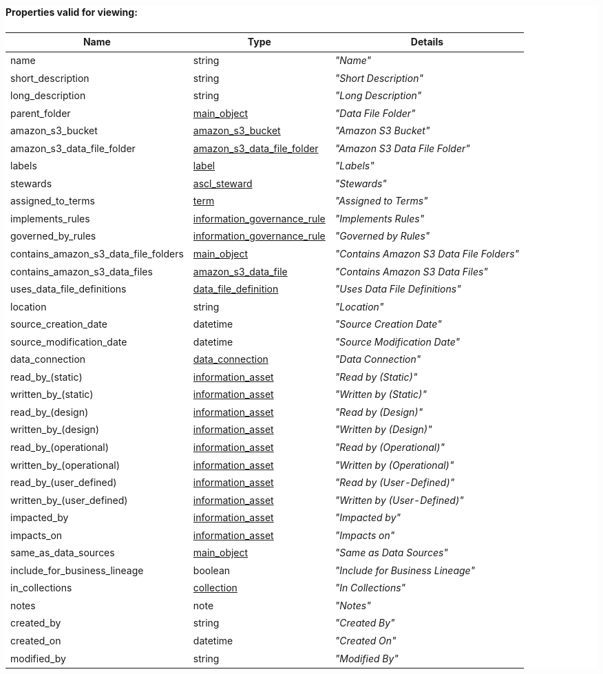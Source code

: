 #### Properties valid for viewing:

| Name | Type | Details |
| ---- | ---- | ---- |
| name | string | _"Name"_ |
| short_description | string | _"Short Description"_ |
| long_description | string | _"Long Description"_ |
| parent_folder | [main_object](#main_object) | _"Data File Folder"_ |
| amazon_s3_bucket | [amazon_s3_bucket](#amazon_s3_bucket) | _"Amazon S3 Bucket"_ |
| amazon_s3_data_file_folder | [amazon_s3_data_file_folder](#amazon_s3_data_file_folder) | _"Amazon S3 Data File Folder"_ |
| labels | [label](#label) | _"Labels"_ |
| stewards | [ascl_steward](#ascl_steward) | _"Stewards"_ |
| assigned_to_terms | [term](#term) | _"Assigned to Terms"_ |
| implements_rules | [information_governance_rule](#information_governance_rule) | _"Implements Rules"_ |
| governed_by_rules | [information_governance_rule](#information_governance_rule) | _"Governed by Rules"_ |
| contains_amazon_s3_data_file_folders | [main_object](#main_object) | _"Contains Amazon S3 Data File Folders"_ |
| contains_amazon_s3_data_files | [amazon_s3_data_file](#amazon_s3_data_file) | _"Contains Amazon S3 Data Files"_ |
| uses_data_file_definitions | [data_file_definition](#data_file_definition) | _"Uses Data File Definitions"_ |
| location | string | _"Location"_ |
| source_creation_date | datetime | _"Source Creation Date"_ |
| source_modification_date | datetime | _"Source Modification Date"_ |
| data_connection | [data_connection](#data_connection) | _"Data Connection"_ |
| read_by_(static) | [information_asset](#information_asset) | _"Read by (Static)"_ |
| written_by_(static) | [information_asset](#information_asset) | _"Written by (Static)"_ |
| read_by_(design) | [information_asset](#information_asset) | _"Read by (Design)"_ |
| written_by_(design) | [information_asset](#information_asset) | _"Written by (Design)"_ |
| read_by_(operational) | [information_asset](#information_asset) | _"Read by (Operational)"_ |
| written_by_(operational) | [information_asset](#information_asset) | _"Written by (Operational)"_ |
| read_by_(user_defined) | [information_asset](#information_asset) | _"Read by (User-Defined)"_ |
| written_by_(user_defined) | [information_asset](#information_asset) | _"Written by (User-Defined)"_ |
| impacted_by | [information_asset](#information_asset) | _"Impacted by"_ |
| impacts_on | [information_asset](#information_asset) | _"Impacts on"_ |
| same_as_data_sources | [main_object](#main_object) | _"Same as Data Sources"_ |
| include_for_business_lineage | boolean | _"Include for Business Lineage"_ |
| in_collections | [collection](#collection) | _"In Collections"_ |
| notes | note | _"Notes"_ |
| created_by | string | _"Created By"_ |
| created_on | datetime | _"Created On"_ |
| modified_by | string | _"Modified By"_ |